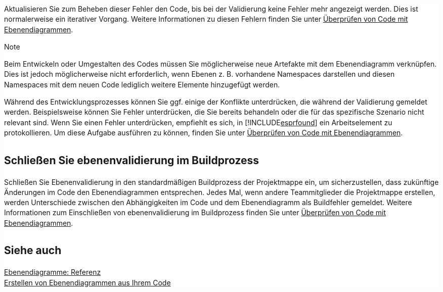   Aktualisieren Sie zum Beheben dieser Fehler den Code, bis bei der Validierung keine Fehler mehr angezeigt werden. Dies ist normalerweise ein iterativer Vorgang. Weitere Informationen zu diesen Fehlern finden Sie unter [Überprüfen von Code mit Ebenendiagrammen](../modeling/validate-code-with-layer-diagrams.md).  
  
> [!NOTE]
> Beim Entwickeln oder Umgestalten des Codes müssen Sie möglicherweise neue Artefakte mit dem Ebenendiagramm verknüpfen. Dies ist jedoch möglicherweise nicht erforderlich, wenn Ebenen z. B. vorhandene Namespaces darstellen und diesen Namespaces mit dem neuen Code lediglich weitere Elemente hinzugefügt werden.  
  
 Während des Entwicklungsprozesses können Sie ggf. einige der Konflikte unterdrücken, die während der Validierung gemeldet werden. Beispielsweise können Sie Fehler unterdrücken, die Sie bereits behandeln oder die für das spezifische Szenario nicht relevant sind. Wenn Sie einen Fehler unterdrücken, empfiehlt es sich, in [!INCLUDE[esprfound](../includes/esprfound-md.md)] ein Arbeitselement zu protokollieren. Um diese Aufgabe ausführen zu können, finden Sie unter [Überprüfen von Code mit Ebenendiagrammen](../modeling/validate-code-with-layer-diagrams.md).  
  
## <a name="BuildValidation"></a> Schließen Sie ebenenvalidierung im Buildprozess  
 Schließen Sie Ebenenvalidierung in den standardmäßigen Buildprozess der Projektmappe ein, um sicherzustellen, dass zukünftige Änderungen im Code den Ebenendiagrammen entsprechen. Jedes Mal, wenn andere Teammitglieder die Projektmappe erstellen, werden Unterschiede zwischen den Abhängigkeiten im Code und dem Ebenendiagramm als Buildfehler gemeldet. Weitere Informationen zum Einschließen von ebenenvalidierung im Buildprozess finden Sie unter [Überprüfen von Code mit Ebenendiagrammen](../modeling/validate-code-with-layer-diagrams.md).  
  
## <a name="see-also"></a>Siehe auch  
 [Ebenendiagramme: Referenz](../modeling/layer-diagrams-reference.md)   
 [Erstellen von Ebenendiagrammen aus Ihrem Code](../modeling/create-layer-diagrams-from-your-code.md)

